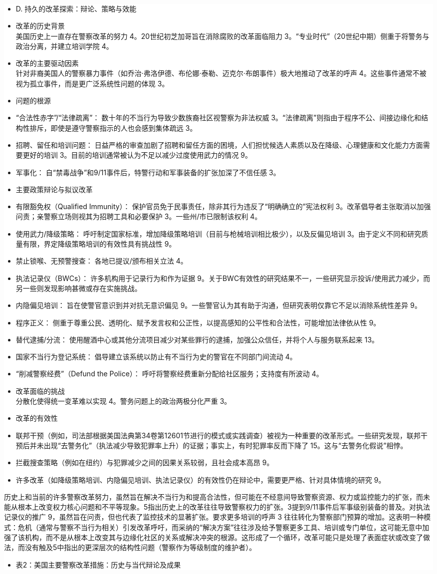 
- D. 持久的改革探索：辩论、策略与效能
    

- 改革的历史背景  
    美国历史上一直存在警察改革的努力 4。20世纪初芝加哥旨在消除腐败的改革面临阻力 3。“专业时代”（20世纪中期）侧重于将警务与政治分离，并建立培训学院 4。
    
- 改革的主要驱动因素  
    针对非裔美国人的警察暴力事件（如乔治·弗洛伊德、布伦娜·泰勒、迈克尔·布朗事件）极大地推动了改革的呼声 4。这些事件通常不被视为孤立事件，而是更广泛系统性问题的体现 3。
    
- 问题的根源
    

- “合法性赤字”/“法律疏离”： 数十年的不当行为导致少数族裔社区视警察为非法权威 3。“法律疏离”则指由于程序不公、间接边缘化和结构性排斥，即使是遵守警察指示的人也会感到集体疏远 3。
    
- 招聘、留任和培训问题： 日益严格的审查加剧了招聘和留任方面的困境，人们担忧候选人素质以及在降级、心理健康和文化能力方面需要更好的培训 3。目前的培训通常被认为不足以减少过度使用武力的情况 9。
    
- 军事化： 自“禁毒战争”和9/11事件后，特警行动和军事装备的扩张加深了不信任感 3。
    

- 主要政策辩论与拟议改革
    

- 有限豁免权（Qualified Immunity）： 保护官员免于民事责任，除非其行为违反了“明确确立的”宪法权利 3。改革倡导者主张取消以加强问责；亲警察立场则视其为招聘工具和必要保护 3。一些州/市已限制该权利 4。
    
- 使用武力/降级策略： 呼吁制定国家标准，增加降级策略培训（目前与枪械培训相比极少），以及反偏见培训 3。由于定义不同和研究质量有限，界定降级策略培训的有效性具有挑战性 9。
    
- 禁止锁喉、无预警搜查： 各地已提议/颁布相关立法 4。
    
- 执法记录仪（BWCs）： 许多机构用于记录行为和作为证据 9。关于BWC有效性的研究结果不一，一些研究显示投诉/使用武力减少，而另一些则发现影响甚微或存在实施挑战。
    
- 内隐偏见培训： 旨在使警官意识到并对抗无意识偏见 9。一些警官认为其有助于沟通，但研究表明仅靠它不足以消除系统性差异 9。
    
- 程序正义： 侧重于尊重公民、透明化、赋予发言权和公正性，以提高感知的公平性和合法性，可能增加法律依从性 9。
    
- 替代逮捕/分流： 使用醒酒中心或其他分流项目减少对某些罪行的逮捕，加强公众信任，并将个人与服务联系起来 13。
    
- 国家不当行为登记系统： 倡导建立该系统以防止有不当行为史的警官在不同部门间流动 4。
    
- “削减警察经费”（Defund the Police）： 呼吁将警察经费重新分配给社区服务；支持度有所波动 4。
    

- 改革面临的挑战  
    分散化使得统一变革难以实现 4。警务问题上的政治两极分化严重 3。
    
- 改革的有效性
    

- 联邦干预（例如，司法部根据美国法典第34卷第12601节进行的模式或实践调查）被视为一种重要的改革形式。一些研究发现，联邦干预后并未出现“去警务化”（执法减少导致犯罪率上升）的证据；事实上，有时犯罪率反而下降了 15。这与“去警务化假说”相悖。
    
- 拦截搜查策略（例如在纽约）与犯罪减少之间的因果关系较弱，且社会成本高昂 9。
    
- 许多改革（如降级策略培训、内隐偏见培训、执法记录仪）的有效性仍在辩论中，需要更严格、针对具体情境的研究 9。
    

历史上和当前的许多警察改革努力，虽然旨在解决不当行为和提高合法性，但可能在不经意间导致警察资源、权力或监控能力的扩张，而未能从根本上改变权力核心问题和不平等现象。5指出历史上的改革往往导致警察权力的扩张。3提到9/11事件后军事级别装备的普及。对执法记录仪的推广 9，虽然旨在问责，但也代表了监控技术的显著扩张。要求更多培训的呼声 3 往往转化为警察部门预算的增加。这表明一种模式：危机（通常与警察不当行为相关）引发改革呼吁，而采纳的“解决方案”往往涉及给予警察更多工具、培训或专门单位，这可能无意中加强了该机构，而不是从根本上改变其与边缘化社区的关系或解决冲突的根源。这形成了一个循环，改革可能只是处理了表面症状或改变了做法，而没有触及5中指出的更深层次的结构性问题（警察作为等级制度的维护者）。

- 表2：美国主要警察改革措施：历史与当代辩论及成果
    

  